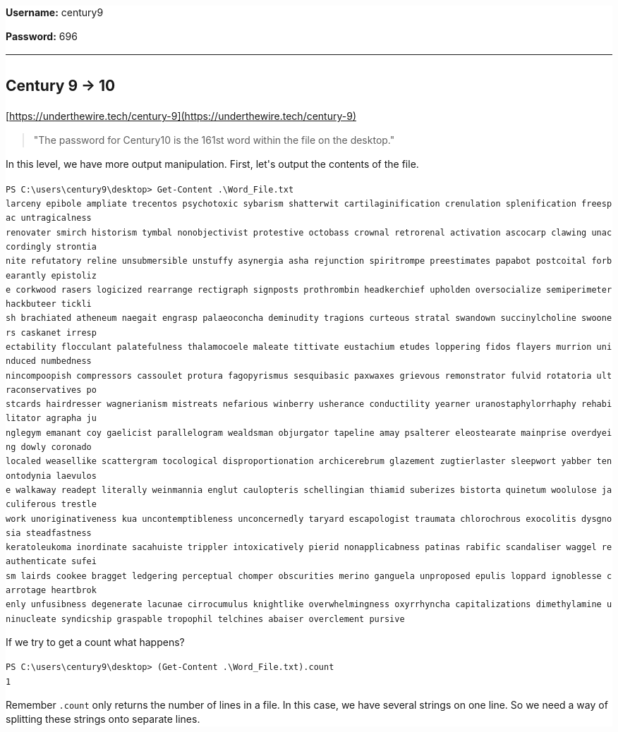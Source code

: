 **Username:** century9

**Password:** 696

---

## Century 9 -> 10
[https://underthewire.tech/century-9](https://underthewire.tech/century-9)

> "The password for Century10 is the 161st word within the file on the desktop."

In this level, we have more output manipulation. First, let's output the contents of the file.

```console
PS C:\users\century9\desktop> Get-Content .\Word_File.txt
larceny epibole ampliate trecentos psychotoxic sybarism shatterwit cartilaginification crenulation splenification freespac untragicalness
renovater smirch historism tymbal nonobjectivist protestive octobass crownal retrorenal activation ascocarp clawing unaccordingly strontia
nite refutatory reline unsubmersible unstuffy asynergia asha rejunction spiritrompe preestimates papabot postcoital forbearantly epistoliz
e corkwood rasers logicized rearrange rectigraph signposts prothrombin headkerchief upholden oversocialize semiperimeter hackbuteer tickli
sh brachiated atheneum naegait engrasp palaeoconcha deminudity tragions curteous stratal swandown succinylcholine swooners caskanet irresp
ectability flocculant palatefulness thalamocoele maleate tittivate eustachium etudes loppering fidos flayers murrion uninduced numbedness
nincompoopish compressors cassoulet protura fagopyrismus sesquibasic paxwaxes grievous remonstrator fulvid rotatoria ultraconservatives po
stcards hairdresser wagnerianism mistreats nefarious winberry usherance conductility yearner uranostaphylorrhaphy rehabilitator agrapha ju
nglegym emanant coy gaelicist parallelogram wealdsman objurgator tapeline amay psalterer eleostearate mainprise overdyeing dowly coronado
localed weasellike scattergram tocological disproportionation archicerebrum glazement zugtierlaster sleepwort yabber tenontodynia laevulos
e walkaway readept literally weinmannia englut caulopteris schellingian thiamid suberizes bistorta quinetum woolulose jaculiferous trestle
work unoriginativeness kua uncontemptibleness unconcernedly taryard escapologist traumata chlorochrous exocolitis dysgnosia steadfastness
keratoleukoma inordinate sacahuiste trippler intoxicatively pierid nonapplicabness patinas rabific scandaliser waggel reauthenticate sufei
sm lairds cookee bragget ledgering perceptual chomper obscurities merino ganguela unproposed epulis loppard ignoblesse carrotage heartbrok
enly unfusibness degenerate lacunae cirrocumulus knightlike overwhelmingness oxyrrhyncha capitalizations dimethylamine uninucleate syndicship graspable tropophil telchines abaiser overclement pursive
```

If we try to get a count what happens?

```console
PS C:\users\century9\desktop> (Get-Content .\Word_File.txt).count
1
```

Remember `.count` only returns the number of lines in a file. In this case, we have several strings on one line. So we need a way of splitting these strings onto separate lines.
